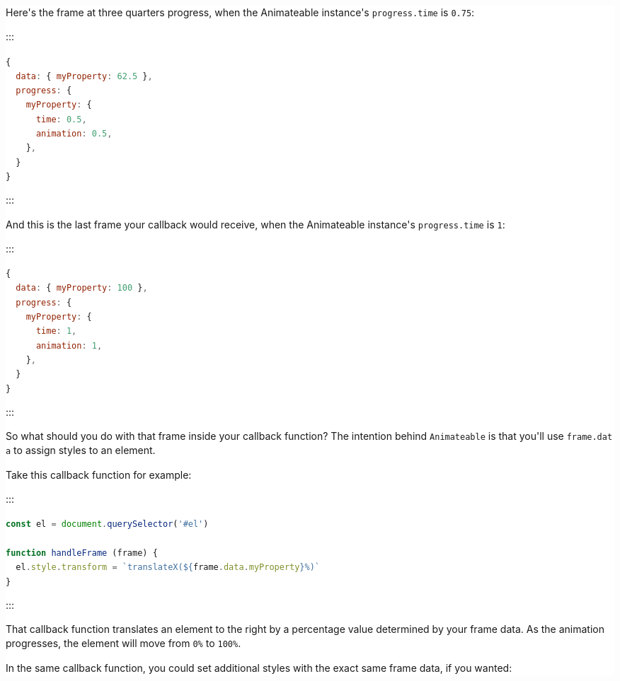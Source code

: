 
Here's the frame at three quarters progress, when the Animateable instance's `progress.time` is `0.75`:

:::
```js
{
  data: { myProperty: 62.5 },
  progress: {
    myProperty: {
      time: 0.5,
      animation: 0.5,
    },
  }
}
```
:::

And this is the last frame your callback would receive, when the Animateable instance's `progress.time` is `1`:

:::
```js
{
  data: { myProperty: 100 },
  progress: {
    myProperty: {
      time: 1,
      animation: 1,
    },
  }
}
```
:::


So what should you do with that frame inside your callback function? The intention behind `Animateable` is that you'll use `frame.data` to assign styles to an element.

Take this callback function for example:

:::
```js
const el = document.querySelector('#el')

function handleFrame (frame) {
  el.style.transform = `translateX(${frame.data.myProperty}%)`
}
```
:::

That callback function translates an element to the right by a percentage value determined by your frame data. As the animation progresses, the element will move from `0%` to `100%`.

In the same callback function, you could set additional styles with the exact same frame data, if you wanted:
